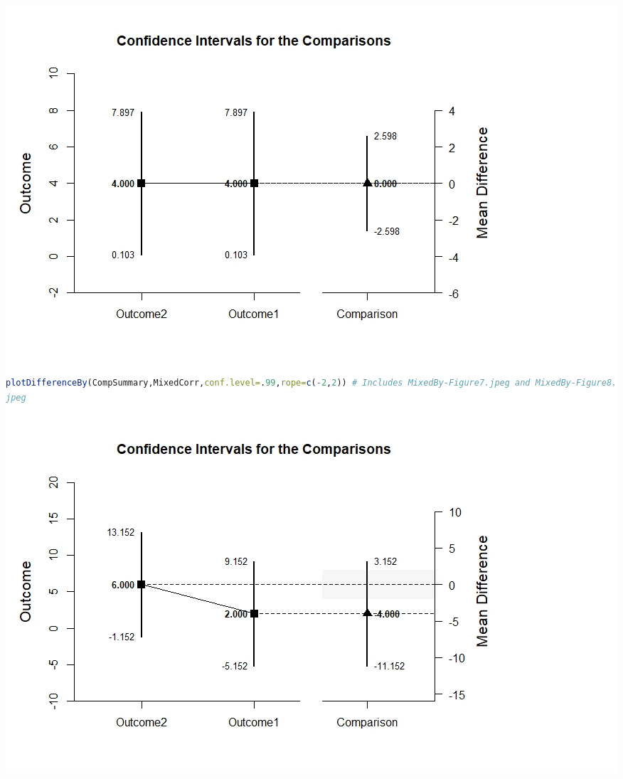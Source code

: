 <kbd><img src="MixedBy-Figure6.jpeg"></kbd>
```r
plotDifferenceBy(CompSummary,MixedCorr,conf.level=.99,rope=c(-2,2)) # Includes MixedBy-Figure7.jpeg and MixedBy-Figure8.jpeg
```
<kbd><img src="MixedBy-Figure7.jpeg"></kbd>